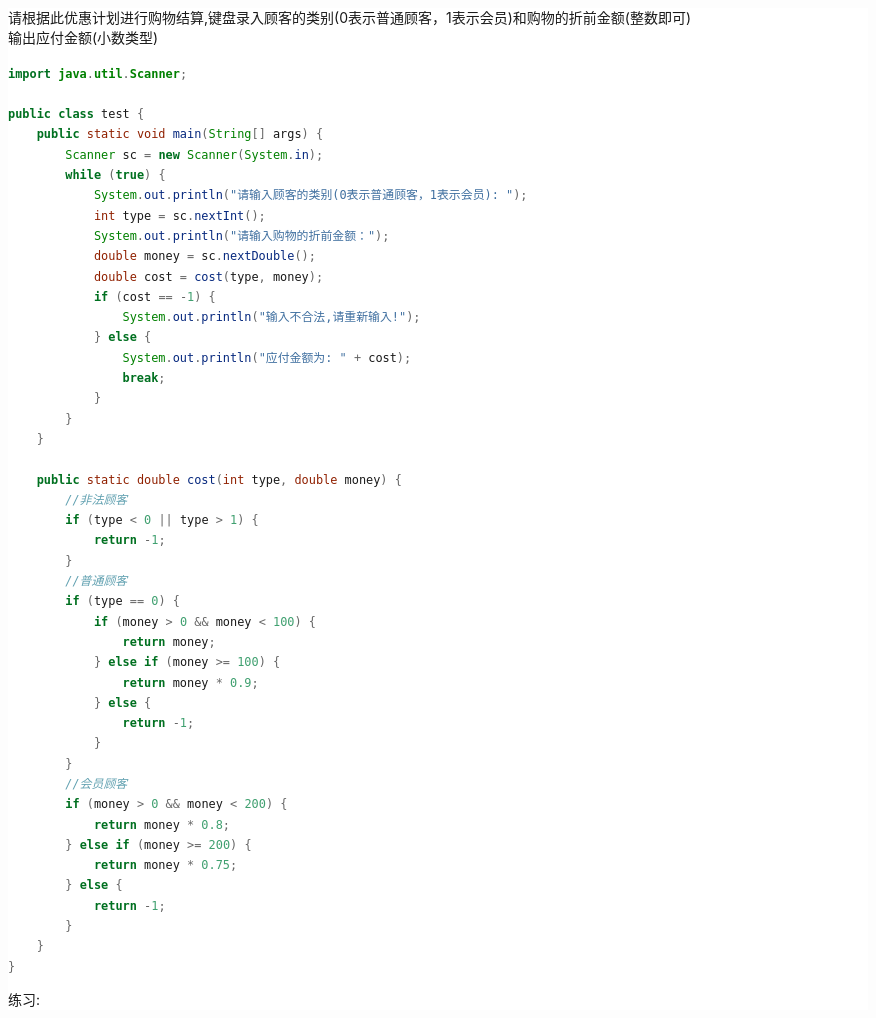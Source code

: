 请根据此优惠计划进行购物结算,键盘录入顾客的类别(0表示普通顾客，1表示会员)和购物的折前金额(整数即可)     
输出应付金额(小数类型)   

```java
import java.util.Scanner; 

public class test {
    public static void main(String[] args) {
        Scanner sc = new Scanner(System.in); 
        while (true) {
            System.out.println("请输入顾客的类别(0表示普通顾客，1表示会员): "); 
            int type = sc.nextInt(); 
            System.out.println("请输入购物的折前金额："); 
            double money = sc.nextDouble(); 
            double cost = cost(type, money); 
            if (cost == -1) {
                System.out.println("输入不合法,请重新输入!"); 
            } else {
                System.out.println("应付金额为: " + cost); 
                break; 
            }
        }
    }

    public static double cost(int type, double money) {
        //非法顾客
        if (type < 0 || type > 1) {
            return -1; 
        }
        //普通顾客
        if (type == 0) {
            if (money > 0 && money < 100) {
                return money; 
            } else if (money >= 100) {
                return money * 0.9; 
            } else {
                return -1; 
            }
        }
        //会员顾客
        if (money > 0 && money < 200) {
            return money * 0.8; 
        } else if (money >= 200) {
            return money * 0.75; 
        } else {
            return -1; 
        }
    }
}
```

练习: 

